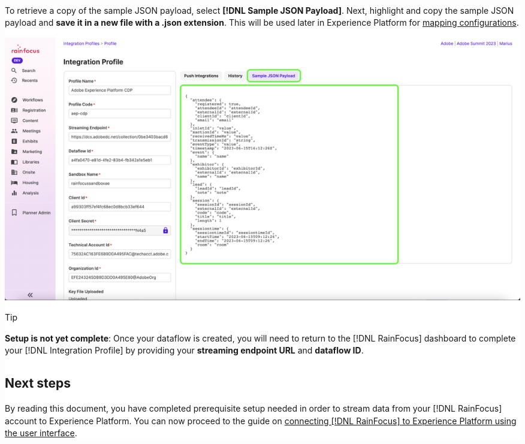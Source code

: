 To retrieve a copy of the sample JSON payload, select **[!DNL Sample JSON Payload]**. Next, highlight and copy the sample JSON payload and **save it in a new file with a .json extension**. This will be used later in Experience Platform for [mapping configurations](../../tutorials/ui/create/analytics/rainfocus.md#mapping).

![A sample JSON payload in the RainFocus dashboard.](/help/sources/images/tutorials/create/rainfocus/rainfocus_integration-profile-json.png)

>[!TIP]
>
>**Setup is not yet complete**: Once your dataflow is created, you will need to return to the [!DNL RainFocus] dashboard to complete your [!DNL Integration Profile] by providing your **streaming endpoint URL** and **dataflow ID**.

## Next steps

By reading this document, you have completed prerequisite setup needed in order to stream data from your [!DNL RainFocus] account to Experience Platform. You can now proceed to the guide on [connecting [!DNL RainFocus] to Experience Platform using the user interface](../../tutorials/ui/create/analytics/rainfocus.md).
